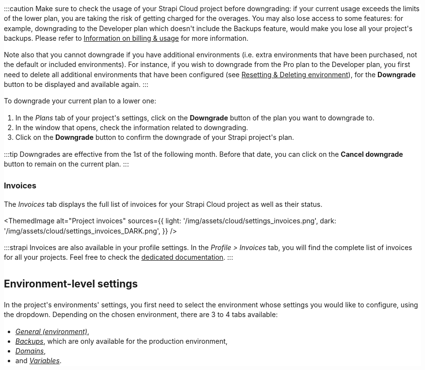 :::caution
Make sure to check the usage of your Strapi Cloud project before downgrading: if your current usage exceeds the limits of the lower plan, you are taking the risk of getting charged for the overages. You may also lose access to some features: for example, downgrading to the Developer plan which doesn't include the Backups feature, would make you lose all your project's backups. Please refer to [Information on billing & usage](/cloud/getting-started/usage-billing) for more information.

Note also that you cannot downgrade if you have additional environments (i.e. extra environments that have been purchased, not the default or included environments). For instance, if you wish to downgrade from the Pro plan to the Developer plan, you first need to delete all additional environments that have been configured (see [Resetting & Deleting environment](#resetting--deleting-environment)), for the **Downgrade** button to be displayed and available again.
:::

To downgrade your current plan to a lower one:

1. In the <Icon name="map-trifold" /> *Plans* tab of your project's settings, click on the **Downgrade** button of the plan you want to downgrade to.
2. In the window that opens, check the information related to downgrading.
3. Click on the **Downgrade** button to confirm the downgrade of your Strapi project's plan. 

:::tip
Downgrades are effective from the 1st of the following month. Before that date, you can click on the **Cancel downgrade** button to remain on the current plan.
:::

### Invoices

The <Icon name="invoice" /> *Invoices* tab displays the full list of invoices for your Strapi Cloud project as well as their status.

<ThemedImage
  alt="Project invoices"
  sources={{
    light: '/img/assets/cloud/settings_invoices.png',
    dark: '/img/assets/cloud/settings_invoices_DARK.png',
  }}
/>

<InvoiceStatus components={props.components} />

:::strapi Invoices are also available in your profile settings.
In the *Profile > Invoices* tab, you will find the complete list of invoices for all your projects. Feel free to check the [dedicated documentation](/cloud/account/account-billing#account-invoices).
:::


## Environment-level settings

In the project's environments' settings, you first need to select the environment whose settings you would like to configure, using the dropdown. Depending on the chosen environment, there are 3 to 4 tabs available:

- <Icon name="faders" /> [*General (environment)*](#general),
- <Icon name="arrow-clockwise" /> [*Backups*](#backups), which are only available for the production environment,
- <Icon name="browsers" /> [*Domains*](#domains),
- and <Icon name="code" classes="ph-bold" /> [*Variables*](#variables).
